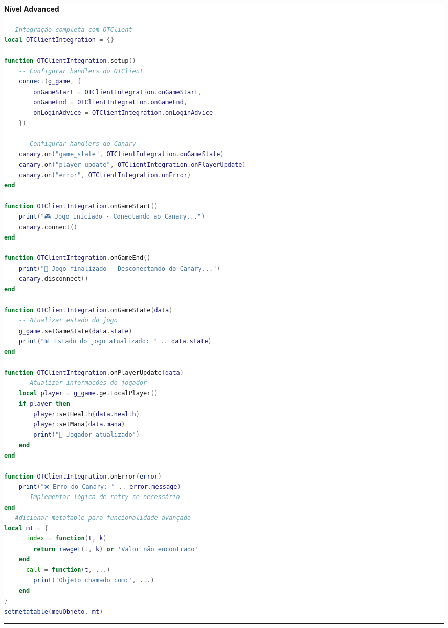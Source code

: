 #### Nível Advanced
```lua
-- Integração completa com OTClient
local OTClientIntegration = {}

function OTClientIntegration.setup()
    -- Configurar handlers do OTClient
    connect(g_game, { 
        onGameStart = OTClientIntegration.onGameStart,
        onGameEnd = OTClientIntegration.onGameEnd,
        onLoginAdvice = OTClientIntegration.onLoginAdvice
    })
    
    -- Configurar handlers do Canary
    canary.on("game_state", OTClientIntegration.onGameState)
    canary.on("player_update", OTClientIntegration.onPlayerUpdate)
    canary.on("error", OTClientIntegration.onError)
end

function OTClientIntegration.onGameStart()
    print("🎮 Jogo iniciado - Conectando ao Canary...")
    canary.connect()
end

function OTClientIntegration.onGameEnd()
    print("🏁 Jogo finalizado - Desconectando do Canary...")
    canary.disconnect()
end

function OTClientIntegration.onGameState(data)
    -- Atualizar estado do jogo
    g_game.setGameState(data.state)
    print("📊 Estado do jogo atualizado: " .. data.state)
end

function OTClientIntegration.onPlayerUpdate(data)
    -- Atualizar informações do jogador
    local player = g_game.getLocalPlayer()
    if player then
        player:setHealth(data.health)
        player:setMana(data.mana)
        print("👤 Jogador atualizado")
    end
end

function OTClientIntegration.onError(error)
    print("❌ Erro do Canary: " .. error.message)
    -- Implementar lógica de retry se necessário
end
-- Adicionar metatable para funcionalidade avançada
local mt = {
    __index = function(t, k)
        return rawget(t, k) or 'Valor não encontrado'
    end
    __call = function(t, ...)
        print('Objeto chamado com:', ...)
    end
}
setmetatable(meuObjeto, mt)
```

---